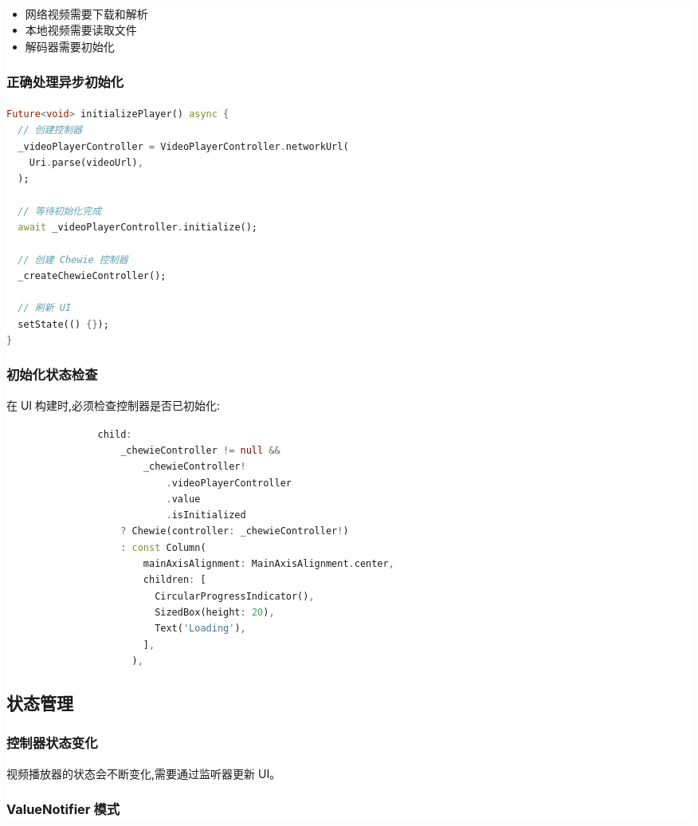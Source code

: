 - 网络视频需要下载和解析
- 本地视频需要读取文件
- 解码器需要初始化

### 正确处理异步初始化

```dart
Future<void> initializePlayer() async {
  // 创建控制器
  _videoPlayerController = VideoPlayerController.networkUrl(
    Uri.parse(videoUrl),
  );
  
  // 等待初始化完成
  await _videoPlayerController.initialize();
  
  // 创建 Chewie 控制器
  _createChewieController();
  
  // 刷新 UI
  setState(() {});
}
```

### 初始化状态检查

在 UI 构建时,必须检查控制器是否已初始化:

```dart 181:195:example/lib/app/app.dart
                child:
                    _chewieController != null &&
                        _chewieController!
                            .videoPlayerController
                            .value
                            .isInitialized
                    ? Chewie(controller: _chewieController!)
                    : const Column(
                        mainAxisAlignment: MainAxisAlignment.center,
                        children: [
                          CircularProgressIndicator(),
                          SizedBox(height: 20),
                          Text('Loading'),
                        ],
                      ),
```

## 状态管理

### 控制器状态变化

视频播放器的状态会不断变化,需要通过监听器更新 UI。

### ValueNotifier 模式
